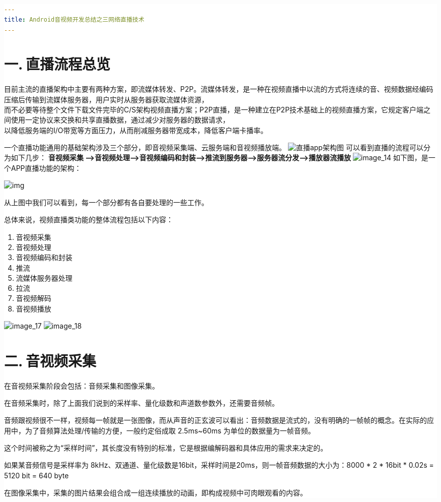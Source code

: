 ```yaml
---
title: Android音视频开发总结之三网络直播技术
---
```


# 一. 直播流程总览

目前主流的直播架构中主要有两种方案，即流媒体转发、P2P。流媒体转发，是一种在视频直播中以流的方式将连续的音、视频数据经编码压缩后传输到流媒体服务器，用户实时从服务器获取流媒体资源，  
而不必要等待整个文件下载文件完毕的C/S架构视频直播方案；P2P直播，是一种建立在P2P技术基础上的视频直播方案，它规定客户端之间使用一定协议来交换和共享直播数据，通过减少对服务器的数据请求，  
以降低服务端的I/O带宽等方面压力，从而削减服务器带宽成本，降低客户端卡播率。

一个直播功能通用的基础架构涉及三个部分，即音视频采集端、云服务端和音视频播放端。
![直播app架构图](https://upload-images.jianshu.io/upload_images/3067896-3617714f756c0c60.png?imageMogr2/auto-orient/strip%7CimageView2/2/w/1240)
可以看到直播的流程可以分为如下几步：
 **音视频采集 —>音视频处理—>音视频编码和封装—>推流到服务器—>服务器流分发—>播放器流播放**
![image_14](../image/image_14.png)
如下图，是一个APP直播功能的架构：

![img](http://image.woshipm.com/wp-files/2019/05/Yz6zqlSoSYIsQSiq9Wme.png)

从上图中我们可以看到，每一个部分都有各自要处理的一些工作。

总体来说，视频直播类功能的整体流程包括以下内容：

1. 音视频采集
2. 音视频处理
3. 音视频编码和封装
4. 推流
5. 流媒体服务器处理
6. 拉流
7. 音视频解码
8. 音视频播放

![image_17](../image/image_17.png)
![image_18](../image/image_18.png)
# 二. 音视频采集

在音视频采集阶段会包括：音频采集和图像采集。

在音频采集时，除了上面我们说到的采样率、量化级数和声道数参数外，还需要音频帧。

音频跟视频很不一样，视频每一帧就是一张图像，而从声音的正玄波可以看出：音频数据是流式的，没有明确的一帧帧的概念。在实际的应用中，为了音频算法处理/传输的方便，一般约定俗成取 2.5ms~60ms 为单位的数据量为一帧音频。

这个时间被称之为“采样时间”，其长度没有特别的标准，它是根据编解码器和具体应用的需求来决定的。

如果某音频信号是采样率为 8kHz、双通道、量化级数是16bit，采样时间是20ms，则一帧音频数据的大小为：8000 * 2 * 16bit * 0.02s = 5120 bit = 640 byte

在图像采集中，采集的图片结果会组合成一组连续播放的动画，即构成视频中可肉眼观看的内容。
